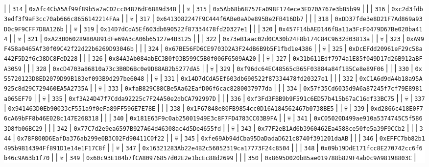|  | `314` | `0xAfc4CbA5Af99f89b5a7aCD2cc04876dF6889d34B` |
| 💀 | `315` | `0x5Ab68b68757Ea098F174ece3ED70A767e3bB5b99` |
|  | `316` | `0xc2d3fdb3edf3f9aF3cc70ab666c8656142214FAa` |
| 💀 | `317` | `0x6413082247F9C444f6ABe0aADe895Be2FB416Db7` |
|  | `318` | `0xDD37fde3e8D21F7Ad869a93D0c9F9CFF7D8A126b` |
| 💀 | `319` | `0x14D7dCdA5Ef603db690522f87334478fd20327e1` |
|  | `320` | `0x457F14bAED146fBa11a3FcF0479D67Be020ba414` |
| 💀 | `321` | `0xA23B06028980A891dFe69A3cA06b65127e4B3125` |
|  | `322` | `0x73eB1aac02d0CA30b24F8b174C84C9632d03813a` |
| 💀 | `323` | `0xA99F458a0465Af30f09C42f22d22b6269D93046b` |
|  | `324` | `0x67BE56FD6CE9703D2A3F24dB6B9b5F1fbd1e4386` |
| 💀 | `325` | `0xDcEFdd20961eF29c58a442F5D2f6c38DC8FeD228` |
|  | `326` | `0x84A3Ab084abEC3B0f03B599C5B0f006F6509AA20` |
| 💀 | `327` | `0x31b611Edf7974a1E85f049D17d26B912aBFA3059` |
|  | `328` | `0xcD4703a86810a73c3B0D6Bc0e9D88AB2b5277dA5` |
| 💀 | `329` | `0xf96dc64EC48565cB65F03884a84f1B5Ce8e89F06` |
|  | `330` | `0x55720123D8ED2079D99B183ef093B9d297be6048` |
| 💀 | `331` | `0x14D7dCdA5Ef603db690522f87334478fd20327e1` |
|  | `332` | `0xC1A6d9dA4b18a95A925c8d29C729460EA5A2735A` |
| 💀 | `333` | `0xfaB829C88CBe5Aa62EafD06f6cac8280037977da` |
|  | `334` | `0x57f35Cd6035d9A6a87245f7cf79E8981a065EF79` |
| 💀 | `335` | `0xf3A24D47f7Cdda92225c7F24A50e2dbCA792997D` |
|  | `336` | `0xf3Fd3FBB9b9F591c6ED57b415b67aC16df33BC75` |
| 💀 | `337` | `0x941463D0Eb90033cF551a9f0eFa89FF596E7E78E` |
|  | `338` | `0x1F67848e80FB9854cc0D16A184562467b0738BE5` |
| 💀 | `339` | `0xd2866c418E0F76cA69bFF8b46E028c147E268318` |
|  | `340` | `0x181E63F9c0ab25001949E3c8F7FD4783CC03B9FA` |
| 💀 | `341` | `0xC05020D499ae910a5374745C5f5863D8fb06BC29` |
|  | `342` | `0x77C7d2e9ea6597B927A64d46308ac4d5De4655fd` |
| 💀 | `343` | `0x77F2eB1Ad6b3960462Ea4588ce50fe5a39F9CCb2` |
|  | `344` | `0x78F800D6EafDa376ab299e0B3C02Fd90411C0f22` |
| 💀 | `345` | `0xfe69Ab94dCba95DaDadaD621c8740f391201daAB` |
|  | `346` | `0xEFFC7bb82b1495b9B14394Ff891D1e14e1F17C8f` |
| 💀 | `347` | `0x16321283Ab22e4B2c56052319ca17773F24c8504` |
|  | `348` | `0x09b19DdE171fcc8E270742cc6f6b46c9A63b1f70` |
| 💀 | `349` | `0x60c93E104b7fCA80976857d02E2e1bcEc88d2699` |
|  | `350` | `0x8695D020bB5ae019788b829F4ab0c9A98198803C` |